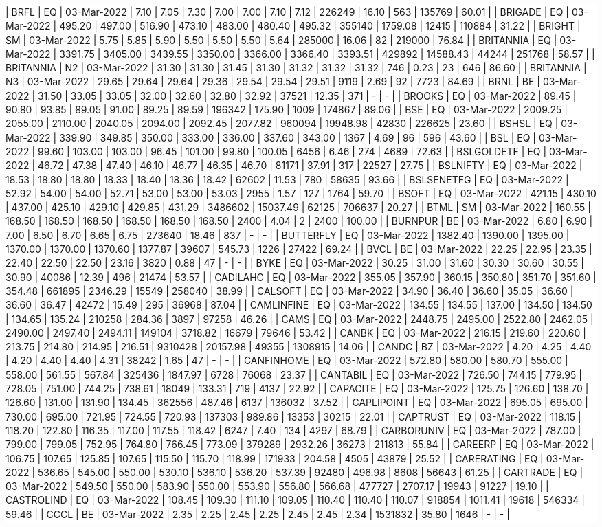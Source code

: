 | BRFL | EQ | 03-Mar-2022 | 7.10 | 7.05 | 7.30 | 7.00 | 7.00 | 7.10 | 7.12 | 226249 | 16.10 | 563 | 135769 | 60.01 |
| BRIGADE | EQ | 03-Mar-2022 | 495.20 | 497.00 | 516.90 | 473.10 | 483.00 | 480.40 | 495.32 | 355140 | 1759.08 | 12415 | 110884 | 31.22 |
| BRIGHT | SM | 03-Mar-2022 | 5.75 | 5.85 | 5.90 | 5.50 | 5.50 | 5.50 | 5.64 | 285000 | 16.06 | 82 | 219000 | 76.84 |
| BRITANNIA | EQ | 03-Mar-2022 | 3391.75 | 3405.00 | 3439.55 | 3350.00 | 3366.00 | 3366.40 | 3393.51 | 429892 | 14588.43 | 44244 | 251768 | 58.57 |
| BRITANNIA | N2 | 03-Mar-2022 | 31.30 | 31.30 | 31.45 | 31.30 | 31.32 | 31.32 | 31.32 | 746 | 0.23 | 23 | 646 | 86.60 |
| BRITANNIA | N3 | 03-Mar-2022 | 29.65 | 29.64 | 29.64 | 29.36 | 29.54 | 29.54 | 29.51 | 9119 | 2.69 | 92 | 7723 | 84.69 |
| BRNL | BE | 03-Mar-2022 | 31.50 | 33.05 | 33.05 | 32.00 | 32.60 | 32.80 | 32.92 | 37521 | 12.35 | 371 | - | - |
| BROOKS | EQ | 03-Mar-2022 | 89.45 | 90.80 | 93.85 | 89.05 | 91.00 | 89.25 | 89.59 | 196342 | 175.90 | 1009 | 174867 | 89.06 |
| BSE | EQ | 03-Mar-2022 | 2009.25 | 2055.00 | 2110.00 | 2040.05 | 2094.00 | 2092.45 | 2077.82 | 960094 | 19948.98 | 42830 | 226625 | 23.60 |
| BSHSL | EQ | 03-Mar-2022 | 339.90 | 349.85 | 350.00 | 333.00 | 336.00 | 337.60 | 343.00 | 1367 | 4.69 | 96 | 596 | 43.60 |
| BSL | EQ | 03-Mar-2022 | 99.60 | 103.00 | 103.00 | 96.45 | 101.00 | 99.80 | 100.05 | 6456 | 6.46 | 274 | 4689 | 72.63 |
| BSLGOLDETF | EQ | 03-Mar-2022 | 46.72 | 47.38 | 47.40 | 46.10 | 46.77 | 46.35 | 46.70 | 81171 | 37.91 | 317 | 22527 | 27.75 |
| BSLNIFTY | EQ | 03-Mar-2022 | 18.53 | 18.80 | 18.80 | 18.33 | 18.40 | 18.36 | 18.42 | 62602 | 11.53 | 780 | 58635 | 93.66 |
| BSLSENETFG | EQ | 03-Mar-2022 | 52.92 | 54.00 | 54.00 | 52.71 | 53.00 | 53.00 | 53.03 | 2955 | 1.57 | 127 | 1764 | 59.70 |
| BSOFT | EQ | 03-Mar-2022 | 421.15 | 430.10 | 437.00 | 425.10 | 429.10 | 429.85 | 431.29 | 3486602 | 15037.49 | 62125 | 706637 | 20.27 |
| BTML | SM | 03-Mar-2022 | 160.55 | 168.50 | 168.50 | 168.50 | 168.50 | 168.50 | 168.50 | 2400 | 4.04 | 2 | 2400 | 100.00 |
| BURNPUR | BE | 03-Mar-2022 | 6.80 | 6.90 | 7.00 | 6.50 | 6.70 | 6.65 | 6.75 | 273640 | 18.46 | 837 | - | - |
| BUTTERFLY | EQ | 03-Mar-2022 | 1382.40 | 1390.00 | 1395.00 | 1370.00 | 1370.00 | 1370.60 | 1377.87 | 39607 | 545.73 | 1226 | 27422 | 69.24 |
| BVCL | BE | 03-Mar-2022 | 22.25 | 22.95 | 23.35 | 22.40 | 22.50 | 22.50 | 23.16 | 3820 | 0.88 | 47 | - | - |
| BYKE | EQ | 03-Mar-2022 | 30.25 | 31.00 | 31.60 | 30.30 | 30.60 | 30.55 | 30.90 | 40086 | 12.39 | 496 | 21474 | 53.57 |
| CADILAHC | EQ | 03-Mar-2022 | 355.05 | 357.90 | 360.15 | 350.80 | 351.70 | 351.60 | 354.48 | 661895 | 2346.29 | 15549 | 258040 | 38.99 |
| CALSOFT | EQ | 03-Mar-2022 | 34.90 | 36.40 | 36.60 | 35.05 | 36.60 | 36.60 | 36.47 | 42472 | 15.49 | 295 | 36968 | 87.04 |
| CAMLINFINE | EQ | 03-Mar-2022 | 134.55 | 134.55 | 137.00 | 134.50 | 134.50 | 134.65 | 135.24 | 210258 | 284.36 | 3897 | 97258 | 46.26 |
| CAMS | EQ | 03-Mar-2022 | 2448.75 | 2495.00 | 2522.80 | 2462.05 | 2490.00 | 2497.40 | 2494.11 | 149104 | 3718.82 | 16679 | 79646 | 53.42 |
| CANBK | EQ | 03-Mar-2022 | 216.15 | 219.60 | 220.60 | 213.75 | 214.80 | 214.95 | 216.51 | 9310428 | 20157.98 | 49355 | 1308915 | 14.06 |
| CANDC | BZ | 03-Mar-2022 | 4.20 | 4.25 | 4.40 | 4.20 | 4.40 | 4.40 | 4.31 | 38242 | 1.65 | 47 | - | - |
| CANFINHOME | EQ | 03-Mar-2022 | 572.80 | 580.00 | 580.70 | 555.00 | 558.00 | 561.55 | 567.84 | 325436 | 1847.97 | 6728 | 76068 | 23.37 |
| CANTABIL | EQ | 03-Mar-2022 | 726.50 | 744.15 | 779.95 | 728.05 | 751.00 | 744.25 | 738.61 | 18049 | 133.31 | 719 | 4137 | 22.92 |
| CAPACITE | EQ | 03-Mar-2022 | 125.75 | 126.60 | 138.70 | 126.60 | 131.00 | 131.90 | 134.45 | 362556 | 487.46 | 6137 | 136032 | 37.52 |
| CAPLIPOINT | EQ | 03-Mar-2022 | 695.05 | 695.00 | 730.00 | 695.00 | 721.95 | 724.55 | 720.93 | 137303 | 989.86 | 13353 | 30215 | 22.01 |
| CAPTRUST | EQ | 03-Mar-2022 | 118.15 | 118.20 | 122.80 | 116.35 | 117.00 | 117.55 | 118.42 | 6247 | 7.40 | 134 | 4297 | 68.79 |
| CARBORUNIV | EQ | 03-Mar-2022 | 787.00 | 799.00 | 799.05 | 752.95 | 764.80 | 766.45 | 773.09 | 379289 | 2932.26 | 36273 | 211813 | 55.84 |
| CAREERP | EQ | 03-Mar-2022 | 106.75 | 107.65 | 125.85 | 107.65 | 115.50 | 115.70 | 118.99 | 171933 | 204.58 | 4505 | 43879 | 25.52 |
| CARERATING | EQ | 03-Mar-2022 | 536.65 | 545.00 | 550.00 | 530.10 | 536.10 | 536.20 | 537.39 | 92480 | 496.98 | 8608 | 56643 | 61.25 |
| CARTRADE | EQ | 03-Mar-2022 | 549.50 | 550.00 | 583.90 | 550.00 | 553.90 | 556.80 | 566.68 | 477727 | 2707.17 | 19943 | 91227 | 19.10 |
| CASTROLIND | EQ | 03-Mar-2022 | 108.45 | 109.30 | 111.10 | 109.05 | 110.40 | 110.40 | 110.07 | 918854 | 1011.41 | 19618 | 546334 | 59.46 |
| CCCL | BE | 03-Mar-2022 | 2.35 | 2.25 | 2.45 | 2.25 | 2.45 | 2.45 | 2.34 | 1531832 | 35.80 | 1646 | - | - |